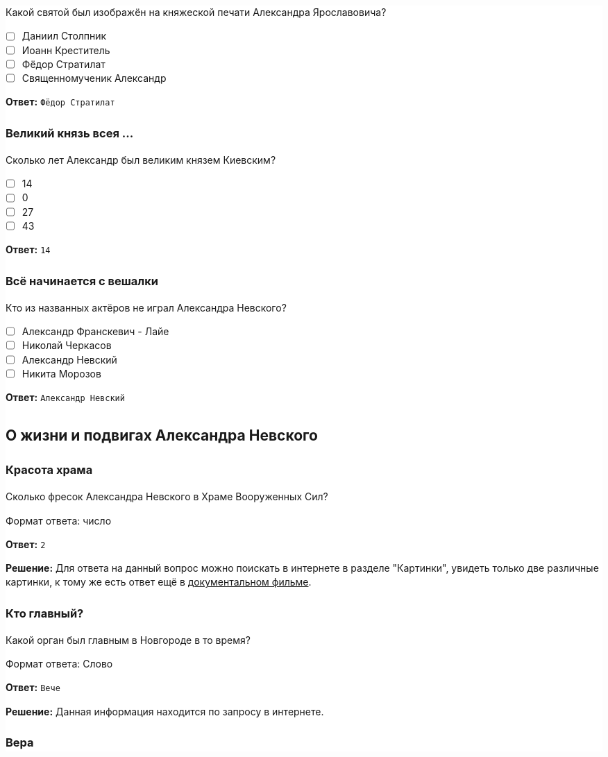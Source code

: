 Какой святой был изображëн на княжеской печати Александра Ярославовича?

- [ ] Даниил Столпник
- [ ] Иоанн Креститель
- [ ] Фëдор Стратилат
- [ ] Священномученик Александр

**Ответ:** `Фëдор Стратилат`

### Великий князь всея ...

Сколько лет Александр был великим князем Киевским?

- [ ] 14
- [ ] 0
- [ ] 27
- [ ] 43

**Ответ:** `14`

### Всë начинается с вешалки

Кто из названных актëров не играл Александра Невского?

- [ ] Александр Франскевич - Лайе
- [ ] Николай Черкасов
- [ ] Александр Невский
- [ ] Никита Морозов

**Ответ:** `Александр Невский`

## О жизни и подвигах Александра Невского

### Красота храма

Сколько фресок Александра Невского в Храме Вооруженных Сил?

Формат ответа: число

**Ответ:** `2`

**Решение:** Для ответа на данный вопрос можно поискать в интернете в разделе "Картинки", увидеть только две различные картинки, к тому же есть ответ ещё в [документальном фильме](https://youtu.be/AinAasR2GjI?feature=shared&t=2962).

### Кто главный?

Какой орган был главным в Новгороде в то время?

Формат ответа: Слово

**Ответ:** `Вече`

**Решение:** Данная информация находится по запросу в интернете.

### Вера

